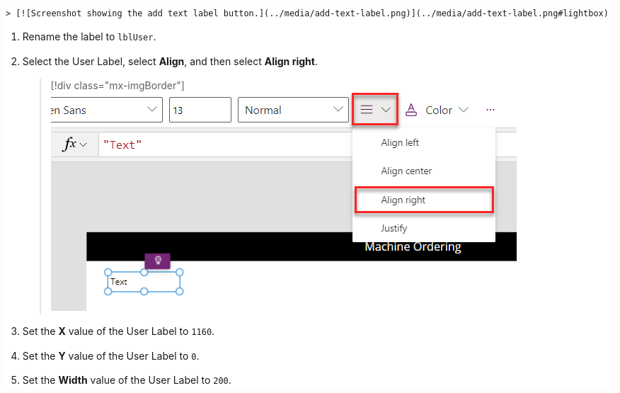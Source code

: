 	> [![Screenshot showing the add text label button.](../media/add-text-label.png)](../media/add-text-label.png#lightbox)

1. Rename the label to `lblUser`.

1. Select the User Label, select **Align**, and then select **Align right**.

	> [!div class="mx-imgBorder"]
	> [![Screenshot showing the label alignment.](../media/label-alignment.png)](../media/label-alignment.png#lightbox)

1. Set the **X** value of the User Label to `1160`.

1. Set the **Y** value of the User Label to `0`.

1. Set the **Width** value of the User Label to `200`.
